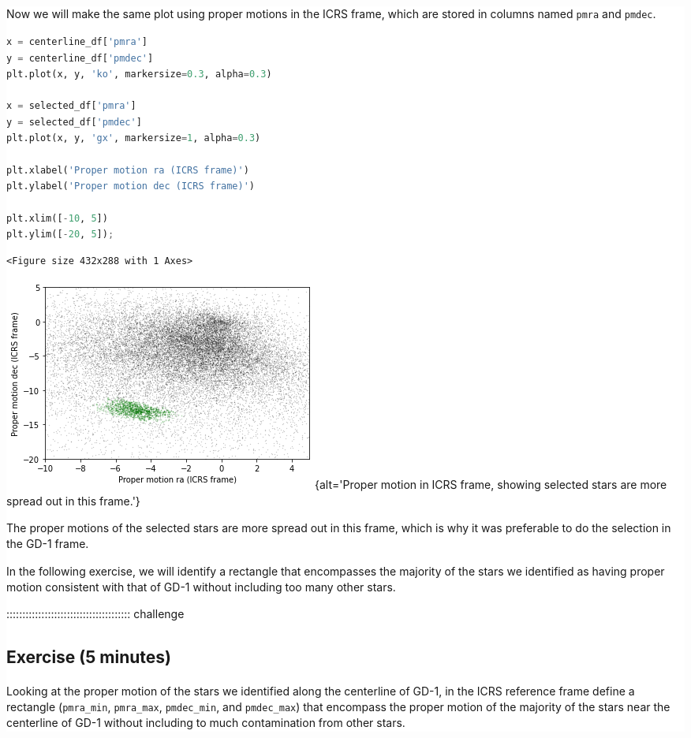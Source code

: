 Now we will make the same plot using proper motions in the ICRS frame,
which are stored in columns named `pmra` and `pmdec`.

```python
x = centerline_df['pmra']
y = centerline_df['pmdec']
plt.plot(x, y, 'ko', markersize=0.3, alpha=0.3)

x = selected_df['pmra']
y = selected_df['pmdec']
plt.plot(x, y, 'gx', markersize=1, alpha=0.3)
    
plt.xlabel('Proper motion ra (ICRS frame)')
plt.ylabel('Proper motion dec (ICRS frame)')

plt.xlim([-10, 5])
plt.ylim([-20, 5]);
```

```output
<Figure size 432x288 with 1 Axes>
```

![](fig/05-select_files/05-select_16_0.png){alt='Proper motion in ICRS frame, showing selected stars are more spread out in this frame.'}

The proper motions of the selected stars are more spread out in this
frame, which is why it was preferable to do the selection in the GD-1
frame.

In the following exercise, we will identify a rectangle that encompasses the majority of the stars we identified as having proper motion consistent with that of GD-1 without including too many other stars.

:::::::::::::::::::::::::::::::::::::::  challenge

## Exercise (5 minutes)

Looking at the proper motion of the stars we identified along the centerline of GD-1, in the ICRS reference frame
define a rectangle (`pmra_min`, `pmra_max`, `pmdec_min`, and `pmdec_max`)
that encompass the proper motion of the majority of the stars near the centerline of GD-1 without including to much contamination from other stars.
